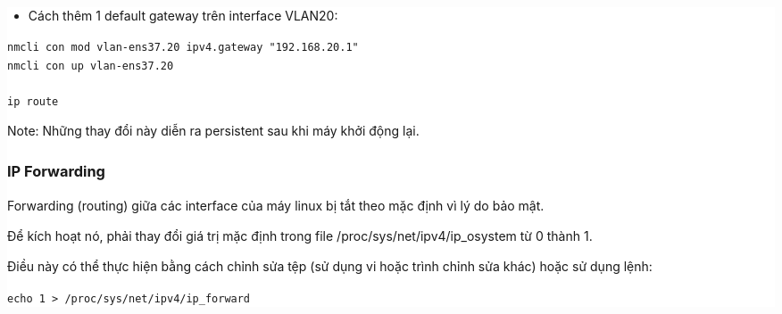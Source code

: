 - Cách thêm 1 default gateway trên interface VLAN20:
```
nmcli con mod vlan-ens37.20 ipv4.gateway "192.168.20.1"
nmcli con up vlan-ens37.20

ip route
```
Note: Những thay đổi này diễn ra persistent sau khi máy khởi động lại.



### IP Forwarding

Forwarding (routing) giữa các interface của máy linux bị tắt theo mặc định vì lý do bảo mật.

Để kích hoạt nó, phải thay đổi giá trị mặc định trong file /proc/sys/net/ipv4/ip_osystem từ 0 thành 1.


Điều này có thể thực hiện bằng cách chỉnh sửa tệp (sử dụng vi hoặc trình chỉnh sửa khác) hoặc sử dụng lệnh:

```
echo 1 > /proc/sys/net/ipv4/ip_forward
```